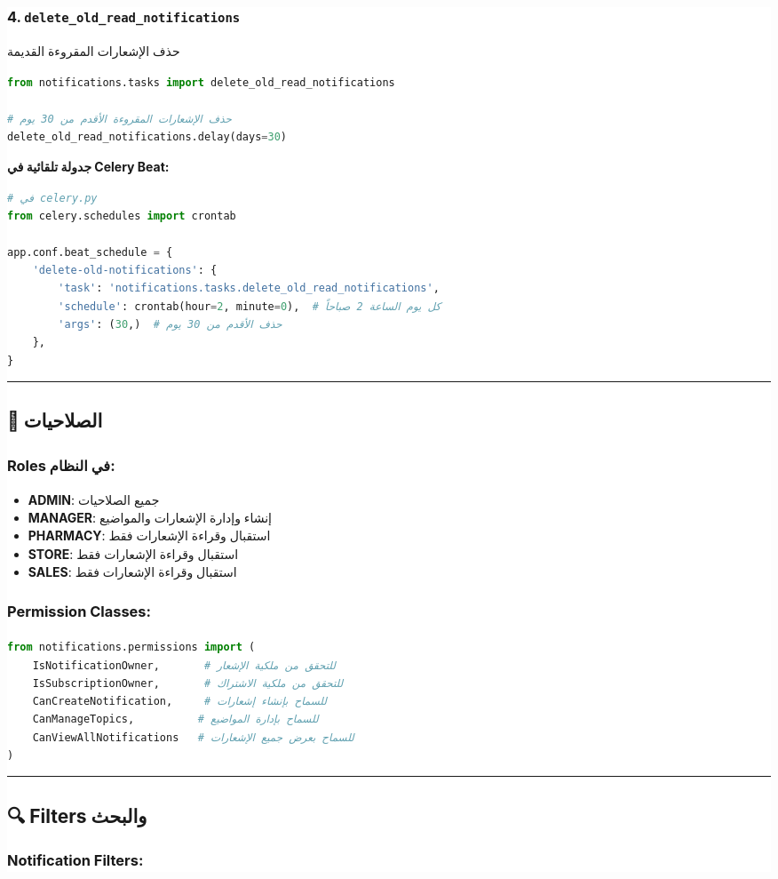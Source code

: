 ### 4. `delete_old_read_notifications`
حذف الإشعارات المقروءة القديمة

```python
from notifications.tasks import delete_old_read_notifications

# حذف الإشعارات المقروءة الأقدم من 30 يوم
delete_old_read_notifications.delay(days=30)
```

**جدولة تلقائية في Celery Beat:**

```python
# في celery.py
from celery.schedules import crontab

app.conf.beat_schedule = {
    'delete-old-notifications': {
        'task': 'notifications.tasks.delete_old_read_notifications',
        'schedule': crontab(hour=2, minute=0),  # كل يوم الساعة 2 صباحاً
        'args': (30,)  # حذف الأقدم من 30 يوم
    },
}
```

---

## 🔐 الصلاحيات

### Roles في النظام:
- **ADMIN**: جميع الصلاحيات
- **MANAGER**: إنشاء وإدارة الإشعارات والمواضيع
- **PHARMACY**: استقبال وقراءة الإشعارات فقط
- **STORE**: استقبال وقراءة الإشعارات فقط
- **SALES**: استقبال وقراءة الإشعارات فقط

### Permission Classes:

```python
from notifications.permissions import (
    IsNotificationOwner,       # للتحقق من ملكية الإشعار
    IsSubscriptionOwner,       # للتحقق من ملكية الاشتراك
    CanCreateNotification,     # للسماح بإنشاء إشعارات
    CanManageTopics,          # للسماح بإدارة المواضيع
    CanViewAllNotifications   # للسماح بعرض جميع الإشعارات
)
```

---

## 🔍 Filters والبحث

### Notification Filters:
